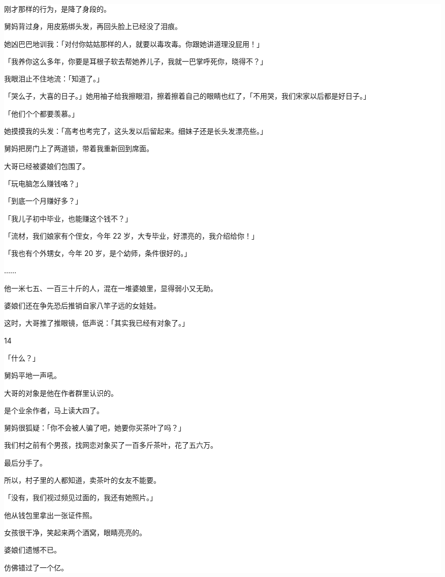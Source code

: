 刚才那样的行为，是降了身段的。

舅妈背过身，用皮筋绑头发，再回头脸上已经没了泪痕。

她凶巴巴地训我：「对付你姑姑那样的⼈，就要以毒攻毒。你跟她讲道理没屁用！」

「我养你这么多年，你要是耳根子软去帮她养儿子，我就⼀巴掌呼死你，晓得不？」

我眼泪止不住地流：「知道了。」

「哭么子，⼤喜的日子。」她用袖子给我擦眼泪，擦着擦着自己的眼睛也红了，「不用哭，我们宋家以后都是好日子。」

「他们个个都要羡慕。」

她摸摸我的头发：「高考也考完了，这头发以后留起来。细妹子还是长头发漂亮些。」

舅妈把房门上了两道锁，带着我重新回到席面。

⼤哥已经被婆娘们包围了。

「玩电脑怎么赚钱咯？」

「到底⼀个月赚好多？」

「我儿子初中毕业，也能赚这个钱不？」

「流材，我们娘家有个侄女，今年 22 岁，⼤专毕业，好漂亮的，我介绍给你！」

「我也有个外甥女，今年 20 岁，是个幼师，条件很好的。」

……

他⼀米七五、⼀百三十斤的⼈，混在⼀堆婆娘里，显得弱小又无助。

婆娘们还在争先恐后推销自家八竿子远的女娃娃。

这时，⼤哥推了推眼镜，低声说：「其实我已经有对象了。」

14

「什么？」

舅妈平地⼀声吼。

⼤哥的对象是他在作者群里认识的。

是个业余作者，马上读⼤四了。

舅妈很狐疑：「你不会被⼈骗了吧，她要你买茶叶了吗？」

我们村之前有个男孩，找网恋对象买了⼀百多斤茶叶，花了五六万。

最后分手了。

所以，村子里的⼈都知道，卖茶叶的女友不能要。

「没有，我们视过频见过面的，我还有她照片。」

他从钱包里拿出⼀张证件照。

女孩很干净，笑起来两个酒窝，眼睛亮亮的。

婆娘们遗憾不已。

仿佛错过了⼀个亿。
